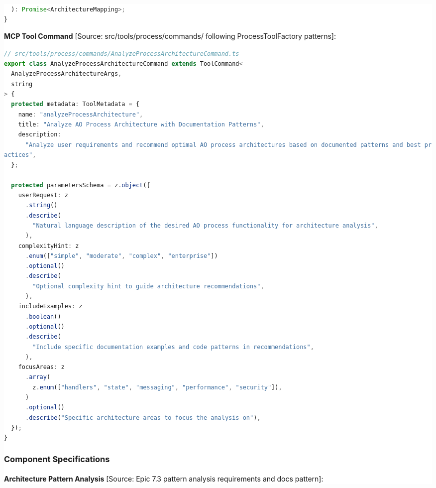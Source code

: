 ```typescript
  ): Promise<ArchitectureMapping>;
}
```

**MCP Tool Command** [Source: src/tools/process/commands/ following ProcessToolFactory patterns]:

```typescript
// src/tools/process/commands/AnalyzeProcessArchitectureCommand.ts
export class AnalyzeProcessArchitectureCommand extends ToolCommand<
  AnalyzeProcessArchitectureArgs,
  string
> {
  protected metadata: ToolMetadata = {
    name: "analyzeProcessArchitecture",
    title: "Analyze AO Process Architecture with Documentation Patterns",
    description:
      "Analyze user requirements and recommend optimal AO process architectures based on documented patterns and best practices",
  };

  protected parametersSchema = z.object({
    userRequest: z
      .string()
      .describe(
        "Natural language description of the desired AO process functionality for architecture analysis",
      ),
    complexityHint: z
      .enum(["simple", "moderate", "complex", "enterprise"])
      .optional()
      .describe(
        "Optional complexity hint to guide architecture recommendations",
      ),
    includeExamples: z
      .boolean()
      .optional()
      .describe(
        "Include specific documentation examples and code patterns in recommendations",
      ),
    focusAreas: z
      .array(
        z.enum(["handlers", "state", "messaging", "performance", "security"]),
      )
      .optional()
      .describe("Specific architecture areas to focus the analysis on"),
  });
}
```

### Component Specifications

**Architecture Pattern Analysis** [Source: Epic 7.3 pattern analysis requirements and docs pattern]:
